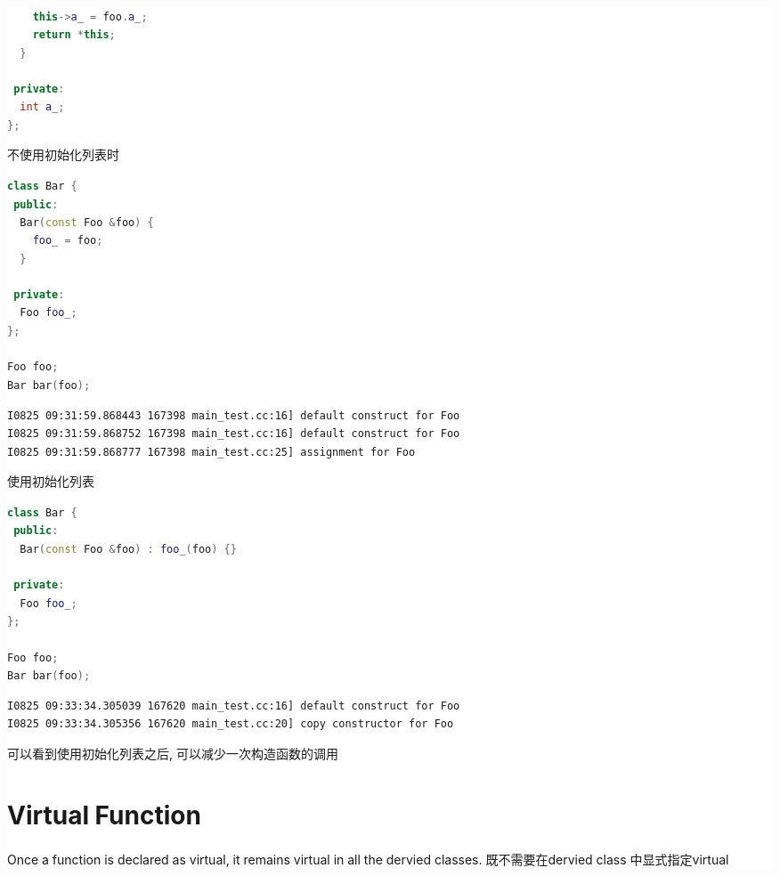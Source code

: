 ```C++
    this->a_ = foo.a_;
    return *this;
  }

 private:
  int a_;
};
```

不使用初始化列表时
```C++
class Bar {
 public:
  Bar(const Foo &foo) {
    foo_ = foo;
  }

 private:
  Foo foo_;
};

Foo foo;
Bar bar(foo);
```

```log
I0825 09:31:59.868443 167398 main_test.cc:16] default construct for Foo
I0825 09:31:59.868752 167398 main_test.cc:16] default construct for Foo
I0825 09:31:59.868777 167398 main_test.cc:25] assignment for Foo
```

使用初始化列表
```C++
class Bar {
 public:
  Bar(const Foo &foo) : foo_(foo) {}

 private:
  Foo foo_;
};

Foo foo;
Bar bar(foo);
```

```log
I0825 09:33:34.305039 167620 main_test.cc:16] default construct for Foo
I0825 09:33:34.305356 167620 main_test.cc:20] copy constructor for Foo
```
可以看到使用初始化列表之后, 可以减少一次构造函数的调用

# Virtual Function
Once a function is declared as virtual, it remains virtual in all the dervied classes.
既不需要在dervied class 中显式指定virtual
